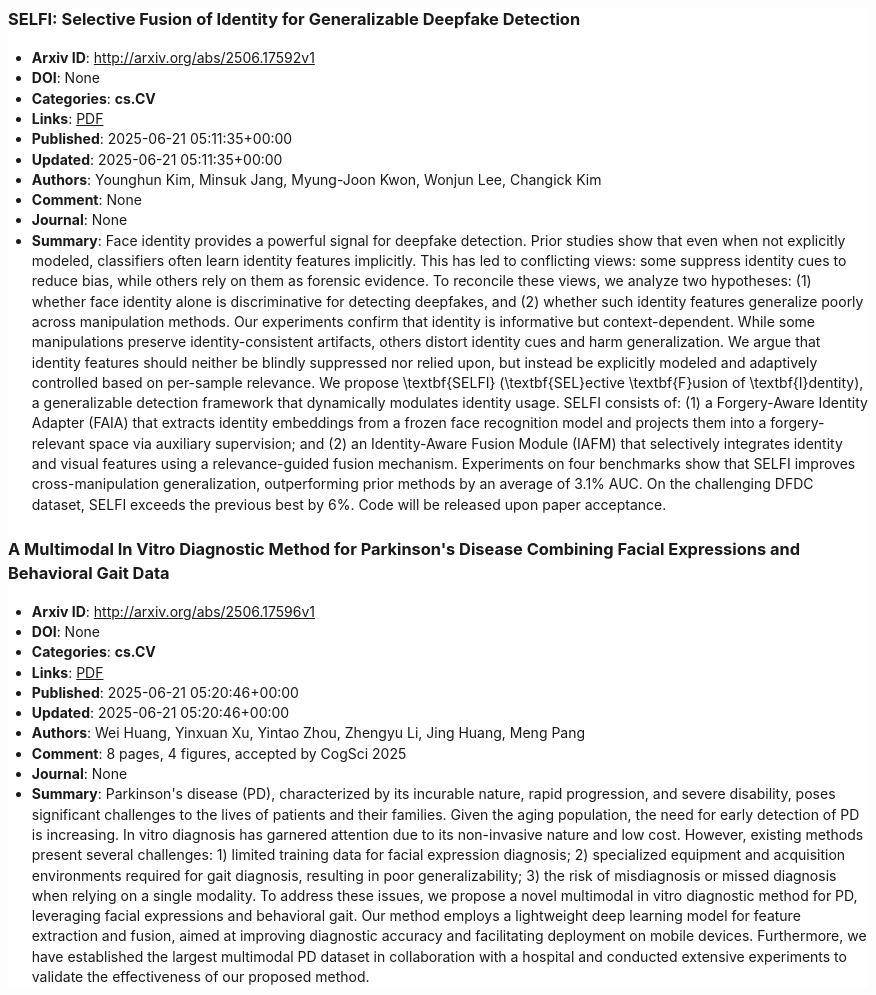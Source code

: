 

### SELFI: Selective Fusion of Identity for Generalizable Deepfake Detection
- **Arxiv ID**: http://arxiv.org/abs/2506.17592v1
- **DOI**: None
- **Categories**: **cs.CV**
- **Links**: [PDF](http://arxiv.org/pdf/2506.17592v1)
- **Published**: 2025-06-21 05:11:35+00:00
- **Updated**: 2025-06-21 05:11:35+00:00
- **Authors**: Younghun Kim, Minsuk Jang, Myung-Joon Kwon, Wonjun Lee, Changick Kim
- **Comment**: None
- **Journal**: None
- **Summary**: Face identity provides a powerful signal for deepfake detection. Prior studies show that even when not explicitly modeled, classifiers often learn identity features implicitly. This has led to conflicting views: some suppress identity cues to reduce bias, while others rely on them as forensic evidence. To reconcile these views, we analyze two hypotheses: (1) whether face identity alone is discriminative for detecting deepfakes, and (2) whether such identity features generalize poorly across manipulation methods. Our experiments confirm that identity is informative but context-dependent. While some manipulations preserve identity-consistent artifacts, others distort identity cues and harm generalization. We argue that identity features should neither be blindly suppressed nor relied upon, but instead be explicitly modeled and adaptively controlled based on per-sample relevance. We propose \textbf{SELFI} (\textbf{SEL}ective \textbf{F}usion of \textbf{I}dentity), a generalizable detection framework that dynamically modulates identity usage. SELFI consists of: (1) a Forgery-Aware Identity Adapter (FAIA) that extracts identity embeddings from a frozen face recognition model and projects them into a forgery-relevant space via auxiliary supervision; and (2) an Identity-Aware Fusion Module (IAFM) that selectively integrates identity and visual features using a relevance-guided fusion mechanism. Experiments on four benchmarks show that SELFI improves cross-manipulation generalization, outperforming prior methods by an average of 3.1\% AUC. On the challenging DFDC dataset, SELFI exceeds the previous best by 6\%. Code will be released upon paper acceptance.



### A Multimodal In Vitro Diagnostic Method for Parkinson's Disease Combining Facial Expressions and Behavioral Gait Data
- **Arxiv ID**: http://arxiv.org/abs/2506.17596v1
- **DOI**: None
- **Categories**: **cs.CV**
- **Links**: [PDF](http://arxiv.org/pdf/2506.17596v1)
- **Published**: 2025-06-21 05:20:46+00:00
- **Updated**: 2025-06-21 05:20:46+00:00
- **Authors**: Wei Huang, Yinxuan Xu, Yintao Zhou, Zhengyu Li, Jing Huang, Meng Pang
- **Comment**: 8 pages, 4 figures, accepted by CogSci 2025
- **Journal**: None
- **Summary**: Parkinson's disease (PD), characterized by its incurable nature, rapid progression, and severe disability, poses significant challenges to the lives of patients and their families. Given the aging population, the need for early detection of PD is increasing. In vitro diagnosis has garnered attention due to its non-invasive nature and low cost. However, existing methods present several challenges: 1) limited training data for facial expression diagnosis; 2) specialized equipment and acquisition environments required for gait diagnosis, resulting in poor generalizability; 3) the risk of misdiagnosis or missed diagnosis when relying on a single modality. To address these issues, we propose a novel multimodal in vitro diagnostic method for PD, leveraging facial expressions and behavioral gait. Our method employs a lightweight deep learning model for feature extraction and fusion, aimed at improving diagnostic accuracy and facilitating deployment on mobile devices. Furthermore, we have established the largest multimodal PD dataset in collaboration with a hospital and conducted extensive experiments to validate the effectiveness of our proposed method.

